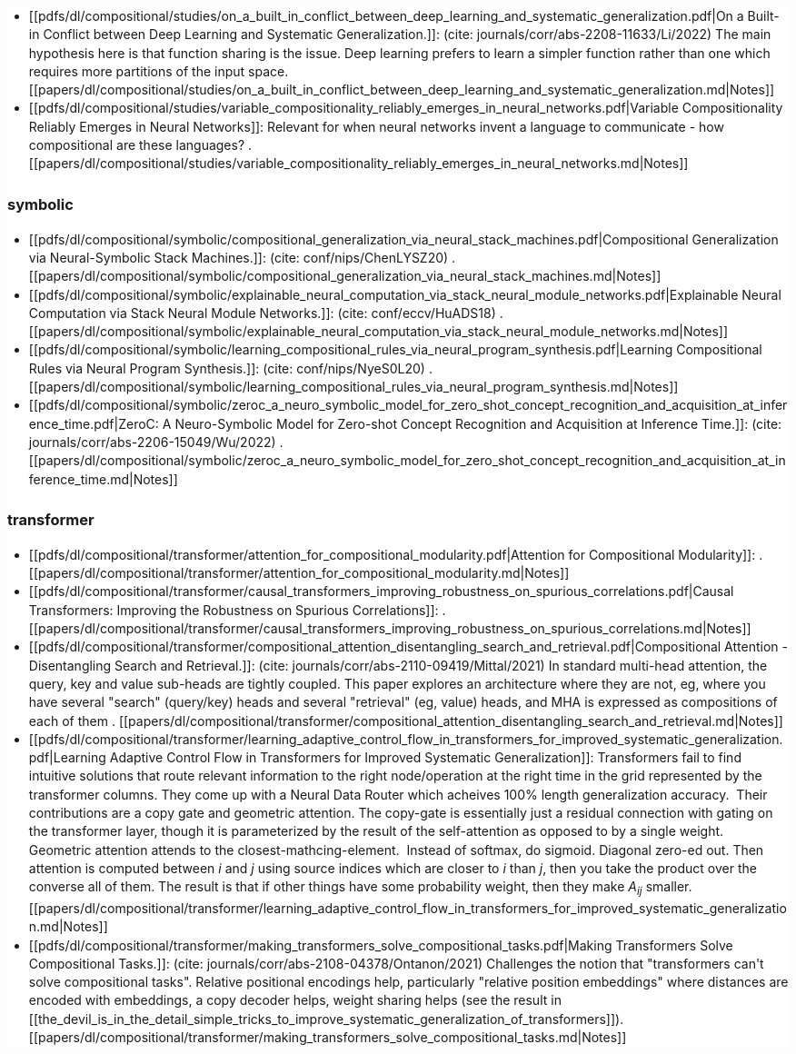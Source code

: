  - [[pdfs/dl/compositional/studies/on_a_built_in_conflict_between_deep_learning_and_systematic_generalization.pdf|On a Built-in Conflict between Deep Learning and Systematic Generalization.]]: (cite: journals/corr/abs-2208-11633/Li/2022) The main hypothesis here is that function sharing is the issue. Deep learning prefers to learn a simpler function rather than one which requires more partitions of the input space. [[papers/dl/compositional/studies/on_a_built_in_conflict_between_deep_learning_and_systematic_generalization.md|Notes]]
 - [[pdfs/dl/compositional/studies/variable_compositionality_reliably_emerges_in_neural_networks.pdf|Variable Compositionality Reliably Emerges in Neural Networks]]: Relevant for when neural networks invent a language to communicate - how compositional are these languages? . [[papers/dl/compositional/studies/variable_compositionality_reliably_emerges_in_neural_networks.md|Notes]]
### symbolic
 - [[pdfs/dl/compositional/symbolic/compositional_generalization_via_neural_stack_machines.pdf|Compositional Generalization via Neural-Symbolic Stack Machines.]]: (cite: conf/nips/ChenLYSZ20) . [[papers/dl/compositional/symbolic/compositional_generalization_via_neural_stack_machines.md|Notes]]
 - [[pdfs/dl/compositional/symbolic/explainable_neural_computation_via_stack_neural_module_networks.pdf|Explainable Neural Computation via Stack Neural Module Networks.]]: (cite: conf/eccv/HuADS18) . [[papers/dl/compositional/symbolic/explainable_neural_computation_via_stack_neural_module_networks.md|Notes]]
 - [[pdfs/dl/compositional/symbolic/learning_compositional_rules_via_neural_program_synthesis.pdf|Learning Compositional Rules via Neural Program Synthesis.]]: (cite: conf/nips/NyeS0L20) . [[papers/dl/compositional/symbolic/learning_compositional_rules_via_neural_program_synthesis.md|Notes]]
 - [[pdfs/dl/compositional/symbolic/zeroc_a_neuro_symbolic_model_for_zero_shot_concept_recognition_and_acquisition_at_inference_time.pdf|ZeroC: A Neuro-Symbolic Model for Zero-shot Concept Recognition and Acquisition at Inference Time.]]: (cite: journals/corr/abs-2206-15049/Wu/2022) . [[papers/dl/compositional/symbolic/zeroc_a_neuro_symbolic_model_for_zero_shot_concept_recognition_and_acquisition_at_inference_time.md|Notes]]
### transformer
 - [[pdfs/dl/compositional/transformer/attention_for_compositional_modularity.pdf|Attention for Compositional Modularity]]: . [[papers/dl/compositional/transformer/attention_for_compositional_modularity.md|Notes]]
 - [[pdfs/dl/compositional/transformer/causal_transformers_improving_robustness_on_spurious_correlations.pdf|Causal Transformers: Improving the Robustness on Spurious Correlations]]: . [[papers/dl/compositional/transformer/causal_transformers_improving_robustness_on_spurious_correlations.md|Notes]]
 - [[pdfs/dl/compositional/transformer/compositional_attention_disentangling_search_and_retrieval.pdf|Compositional Attention - Disentangling Search and Retrieval.]]: (cite: journals/corr/abs-2110-09419/Mittal/2021) In standard multi-head attention, the query, key and value sub-heads are tightly coupled. This paper explores an architecture where they are not, eg, where you have several "search" (query/key) heads and several "retrieval" (eg, value) heads, and MHA is expressed as compositions of each of them . [[papers/dl/compositional/transformer/compositional_attention_disentangling_search_and_retrieval.md|Notes]]
 - [[pdfs/dl/compositional/transformer/learning_adaptive_control_flow_in_transformers_for_improved_systematic_generalization.pdf|Learning Adaptive Control Flow in Transformers for Improved Systematic Generalization]]: Transformers fail to find intuitive solutions that route relevant information to the right node/operation at the right time in the grid represented by the transformer columns. They come up with a Neural Data Router which acheives 100% length generalization accuracy.  Their contributions are a copy gate and geometric attention. The copy-gate is essentially just a residual connection with gating on the transformer layer, though it is parameterized by the result of the self-attention as opposed to by a single weight. Geometric attention attends to the closest-mathcing-element.  Instead of softmax, do sigmoid. Diagonal zero-ed out. Then attention is computed between $i$ and $j$ using source indices which are closer to $i$ than $j$, then you take the product over the converse all of them. The result is that if other things have some probability weight, then they make $A_{ij}$ smaller. [[papers/dl/compositional/transformer/learning_adaptive_control_flow_in_transformers_for_improved_systematic_generalization.md|Notes]]
 - [[pdfs/dl/compositional/transformer/making_transformers_solve_compositional_tasks.pdf|Making Transformers Solve Compositional Tasks.]]: (cite: journals/corr/abs-2108-04378/Ontanon/2021) Challenges the notion that "transformers can't solve compositional tasks". Relative positional encodings help, particularly "relative position embeddings" where distances are encoded with embeddings, a copy decoder helps, weight sharing helps (see the result in [[the_devil_is_in_the_detail_simple_tricks_to_improve_systematic_generalization_of_transformers]]). [[papers/dl/compositional/transformer/making_transformers_solve_compositional_tasks.md|Notes]]